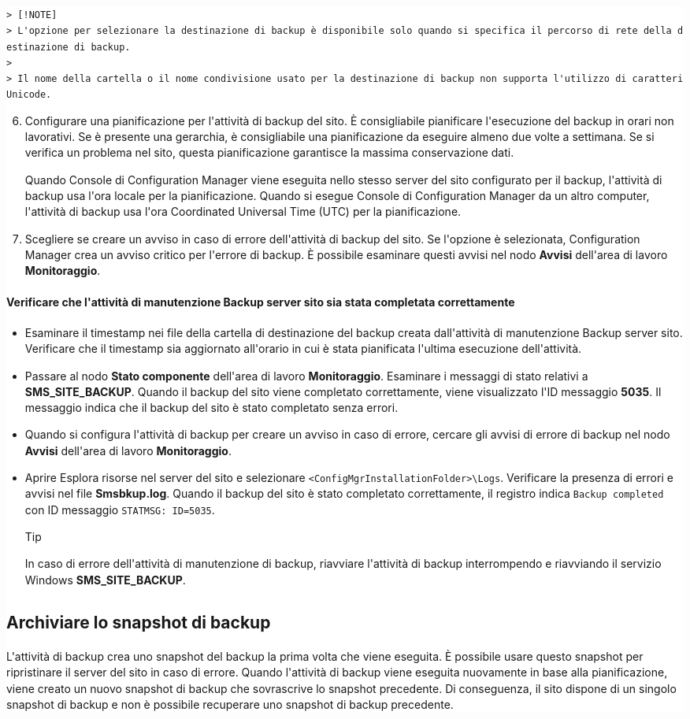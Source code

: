     > [!NOTE]  
    > L'opzione per selezionare la destinazione di backup è disponibile solo quando si specifica il percorso di rete della destinazione di backup.  
    >  
    > Il nome della cartella o il nome condivisione usato per la destinazione di backup non supporta l'utilizzo di caratteri Unicode.  

6.  Configurare una pianificazione per l'attività di backup del sito. È consigliabile pianificare l'esecuzione del backup in orari non lavorativi. Se è presente una gerarchia, è consigliabile una pianificazione da eseguire almeno due volte a settimana. Se si verifica un problema nel sito, questa pianificazione garantisce la massima conservazione dati.  

    Quando Console di Configuration Manager viene eseguita nello stesso server del sito configurato per il backup, l'attività di backup usa l'ora locale per la pianificazione. Quando si esegue Console di Configuration Manager da un altro computer, l'attività di backup usa l'ora Coordinated Universal Time (UTC) per la pianificazione.  

7.  Scegliere se creare un avviso in caso di errore dell'attività di backup del sito. Se l'opzione è selezionata, Configuration Manager crea un avviso critico per l'errore di backup. È possibile esaminare questi avvisi nel nodo **Avvisi** dell'area di lavoro **Monitoraggio**.  

#### <a name="verify-that-the-backup-site-server-maintenance-task-is-running"></a>Verificare che l'attività di manutenzione Backup server sito sia stata completata correttamente  

-   Esaminare il timestamp nei file della cartella di destinazione del backup creata dall'attività di manutenzione Backup server sito. Verificare che il timestamp sia aggiornato all'orario in cui è stata pianificata l'ultima esecuzione dell'attività.  

-   Passare al nodo **Stato componente** dell'area di lavoro **Monitoraggio**. Esaminare i messaggi di stato relativi a **SMS_SITE_BACKUP**. Quando il backup del sito viene completato correttamente, viene visualizzato l'ID messaggio **5035**. Il messaggio indica che il backup del sito è stato completato senza errori.  

-   Quando si configura l'attività di backup per creare un avviso in caso di errore, cercare gli avvisi di errore di backup nel nodo **Avvisi** dell'area di lavoro **Monitoraggio**.  

-   Aprire Esplora risorse nel server del sito e selezionare `<ConfigMgrInstallationFolder>\Logs`. Verificare la presenza di errori e avvisi nel file **Smsbkup.log**. Quando il backup del sito è stato completato correttamente, il registro indica `Backup completed` con ID messaggio `STATMSG: ID=5035`.  

    > [!TIP]  
    >  In caso di errore dell'attività di manutenzione di backup, riavviare l'attività di backup interrompendo e riavviando il servizio Windows **SMS_SITE_BACKUP**.  



## <a name="archive-the-backup-snapshot"></a>Archiviare lo snapshot di backup  
L'attività di backup crea uno snapshot del backup la prima volta che viene eseguita. È possibile usare questo snapshot per ripristinare il server del sito in caso di errore. Quando l'attività di backup viene eseguita nuovamente in base alla pianificazione, viene creato un nuovo snapshot di backup che sovrascrive lo snapshot precedente. Di conseguenza, il sito dispone di un singolo snapshot di backup e non è possibile recuperare uno snapshot di backup precedente.  
